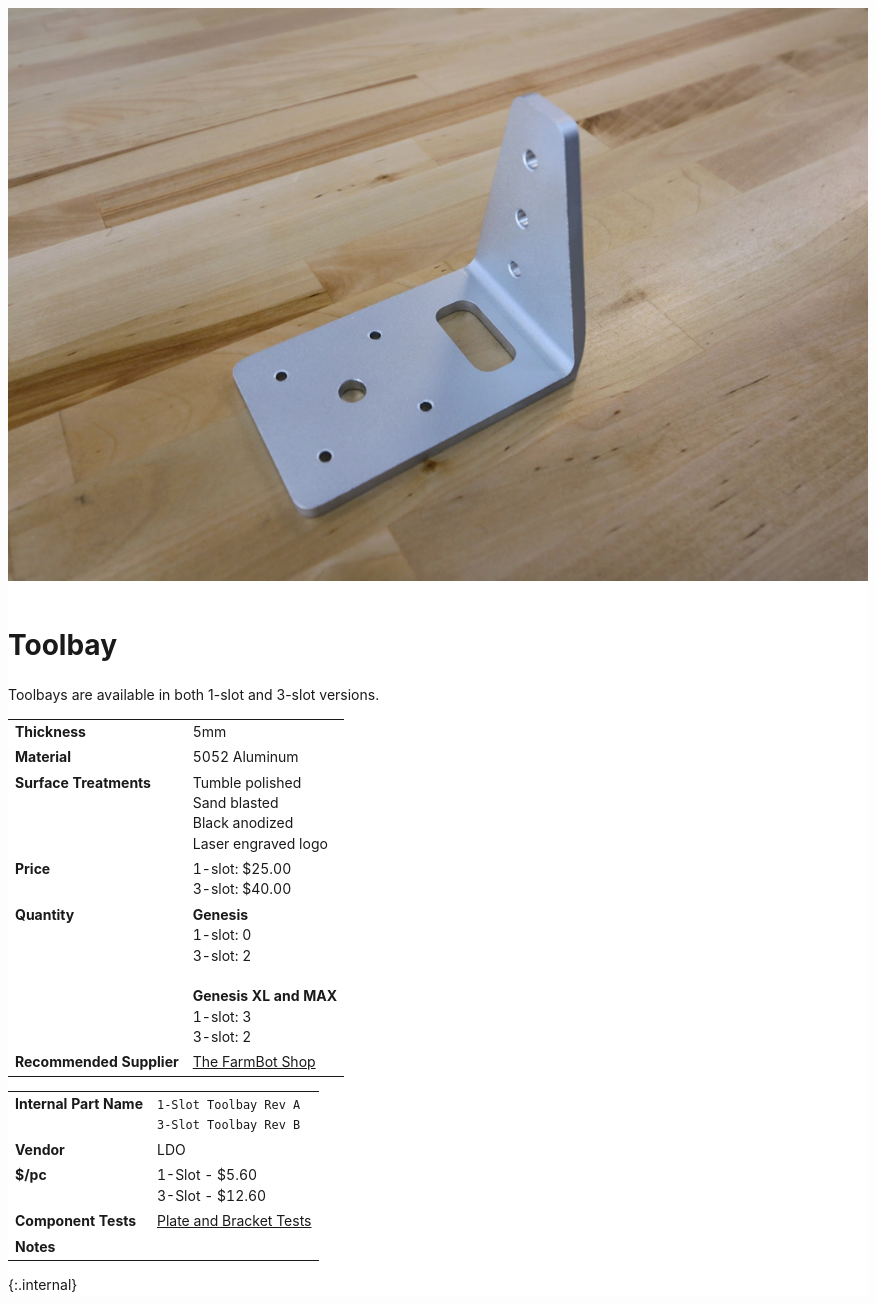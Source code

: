 ![z-axis motor mount](_images/z-axis_motor_mount.jpg)

# Toolbay

Toolbays are available in both 1-slot and 3-slot versions.

|                              |                              |
|------------------------------|------------------------------|
|**Thickness**                 |5mm
|**Material**                  |5052 Aluminum
|**Surface Treatments**        |Tumble polished<br>Sand blasted<br>Black anodized<br>Laser engraved logo
|**Price**                     |1-slot: $25.00<br>3-slot: $40.00
|**Quantity**                  |**Genesis**<br>1-slot: 0<br>3-slot: 2<br><br>**Genesis XL and MAX**<br>1-slot: 3<br>3-slot: 2
|**Recommended Supplier**      |[The FarmBot Shop](http://shop.farm.bot)

|                              |                              |
|------------------------------|------------------------------|
|**Internal Part Name**        |`1-Slot Toolbay Rev A`<br>`3-Slot Toolbay Rev B`
|**Vendor**                    |LDO
|**$/pc**                      |1-Slot - $5.60<br>3-Slot - $12.60
|**Component Tests**           |[Plate and Bracket Tests](../../manufacturing/component-tests/plates-and-brackets.md)
|**Notes**                     |
{:.internal}

